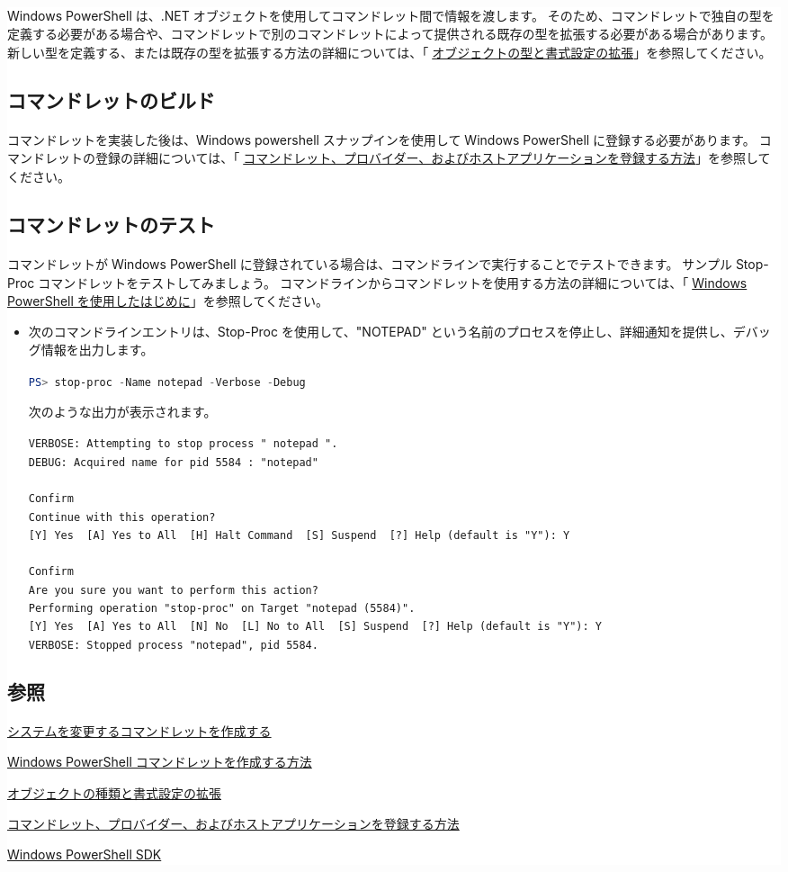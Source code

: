 Windows PowerShell は、.NET オブジェクトを使用してコマンドレット間で情報を渡します。 そのため、コマンドレットで独自の型を定義する必要がある場合や、コマンドレットで別のコマンドレットによって提供される既存の型を拡張する必要がある場合があります。 新しい型を定義する、または既存の型を拡張する方法の詳細については、「 [オブジェクトの型と書式設定の拡張](/previous-versions//ms714665(v=vs.85))」を参照してください。

## <a name="building-the-cmdlet"></a>コマンドレットのビルド

コマンドレットを実装した後は、Windows powershell スナップインを使用して Windows PowerShell に登録する必要があります。 コマンドレットの登録の詳細については、「 [コマンドレット、プロバイダー、およびホストアプリケーションを登録する方法](/previous-versions//ms714644(v=vs.85))」を参照してください。

## <a name="testing-the-cmdlet"></a>コマンドレットのテスト

コマンドレットが Windows PowerShell に登録されている場合は、コマンドラインで実行することでテストできます。 サンプル Stop-Proc コマンドレットをテストしてみましょう。 コマンドラインからコマンドレットを使用する方法の詳細については、「 [Windows PowerShell を使用したはじめに](/powershell/scripting/getting-started/getting-started-with-windows-powershell)」を参照してください。

- 次のコマンドラインエントリは、Stop-Proc を使用して、"NOTEPAD" という名前のプロセスを停止し、詳細通知を提供し、デバッグ情報を出力します。

    ```powershell
    PS> stop-proc -Name notepad -Verbose -Debug
    ```

    次のような出力が表示されます。

    ```
    VERBOSE: Attempting to stop process " notepad ".
    DEBUG: Acquired name for pid 5584 : "notepad"

    Confirm
    Continue with this operation?
    [Y] Yes  [A] Yes to All  [H] Halt Command  [S] Suspend  [?] Help (default is "Y"): Y

    Confirm
    Are you sure you want to perform this action?
    Performing operation "stop-proc" on Target "notepad (5584)".
    [Y] Yes  [A] Yes to All  [N] No  [L] No to All  [S] Suspend  [?] Help (default is "Y"): Y
    VERBOSE: Stopped process "notepad", pid 5584.
    ```

## <a name="see-also"></a>参照

[システムを変更するコマンドレットを作成する](./creating-a-cmdlet-that-modifies-the-system.md)

[Windows PowerShell コマンドレットを作成する方法](/powershell/scripting/developer/cmdlet/writing-a-windows-powershell-cmdlet)

[オブジェクトの種類と書式設定の拡張](/previous-versions//ms714665(v=vs.85))

[コマンドレット、プロバイダー、およびホストアプリケーションを登録する方法](/previous-versions//ms714644(v=vs.85))

[Windows PowerShell SDK](../windows-powershell-reference.md)
